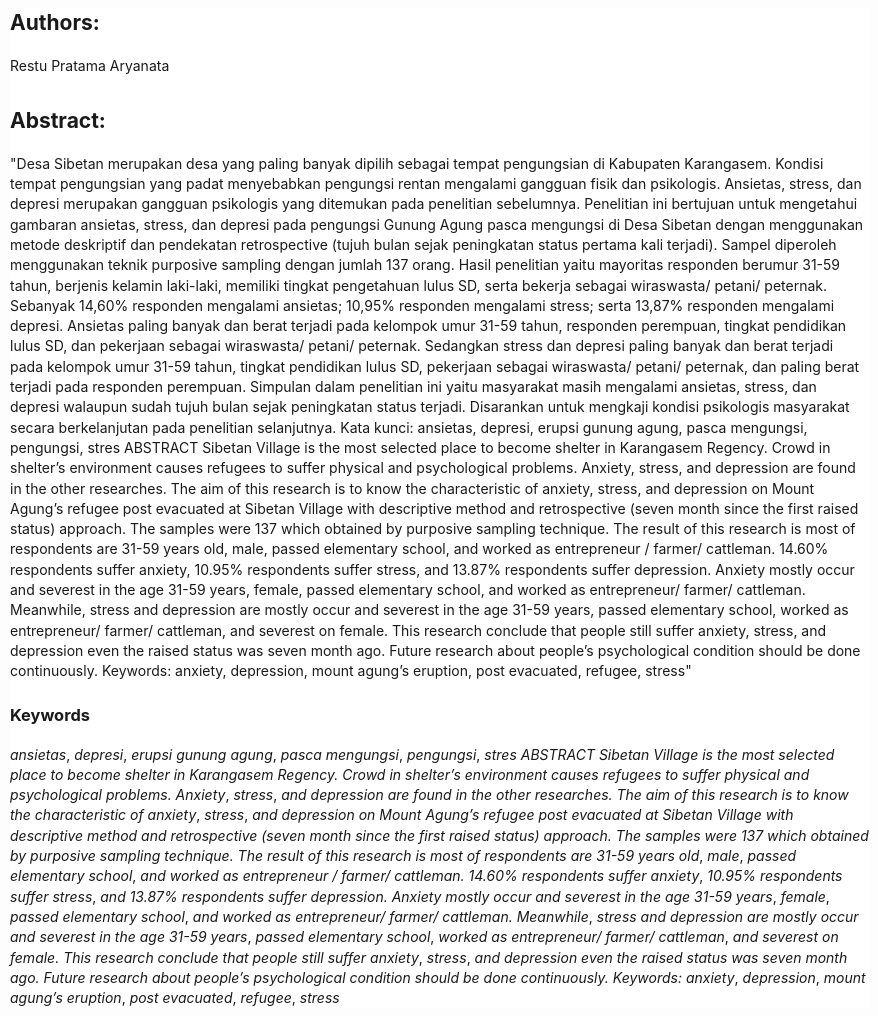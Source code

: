 
## Authors:
Restu Pratama Aryanata

## Abstract:
"Desa Sibetan merupakan desa yang paling banyak dipilih sebagai tempat pengungsian di Kabupaten Karangasem. Kondisi tempat pengungsian yang padat menyebabkan pengungsi rentan mengalami gangguan fisik dan psikologis. Ansietas, stress, dan depresi merupakan gangguan psikologis yang ditemukan pada penelitian sebelumnya. Penelitian ini bertujuan untuk mengetahui gambaran ansietas, stress, dan depresi pada pengungsi Gunung Agung pasca mengungsi di Desa Sibetan dengan menggunakan metode deskriptif dan pendekatan retrospective (tujuh bulan sejak peningkatan status pertama kali terjadi). Sampel diperoleh menggunakan teknik purposive sampling dengan jumlah 137 orang. Hasil penelitian yaitu mayoritas responden berumur 31-59 tahun, berjenis kelamin laki-laki, memiliki tingkat pengetahuan lulus SD, serta bekerja sebagai wiraswasta/ petani/ peternak. Sebanyak 14,60% responden mengalami ansietas; 10,95% responden mengalami stress; serta 13,87% responden mengalami depresi. Ansietas paling banyak dan berat terjadi pada kelompok umur 31-59 tahun, responden perempuan, tingkat pendidikan lulus SD, dan pekerjaan sebagai wiraswasta/ petani/ peternak. Sedangkan stress dan depresi paling banyak dan berat terjadi pada kelompok umur 31-59 tahun, tingkat pendidikan lulus SD, pekerjaan sebagai wiraswasta/ petani/ peternak, dan paling berat terjadi pada responden perempuan. Simpulan dalam penelitian ini yaitu masyarakat masih mengalami ansietas, stress, dan depresi walaupun sudah tujuh bulan sejak peningkatan status terjadi. Disarankan untuk mengkaji kondisi psikologis masyarakat secara berkelanjutan pada penelitian selanjutnya. Kata kunci: ansietas, depresi, erupsi gunung agung, pasca mengungsi, pengungsi, stres ABSTRACT Sibetan Village is the most selected place to become shelter in Karangasem Regency. Crowd in shelter’s environment causes refugees to suffer physical and psychological problems. Anxiety, stress, and depression are found in the other researches. The aim of this research is to know the characteristic of anxiety, stress, and depression on Mount Agung’s refugee post evacuated at Sibetan Village with descriptive method and retrospective (seven month since the first raised status) approach. The samples were 137 which obtained by purposive sampling technique. The result of this research is most of respondents are 31-59 years old, male, passed elementary school, and worked as entrepreneur / farmer/ cattleman. 14.60% respondents suffer anxiety, 10.95% respondents suffer stress, and 13.87% respondents suffer depression. Anxiety mostly occur and severest in the age 31-59 years, female, passed elementary school, and worked as entrepreneur/ farmer/ cattleman. Meanwhile, stress and depression are mostly occur and severest in the age 31-59 years, passed elementary school, worked as entrepreneur/ farmer/ cattleman, and severest on female. This research conclude that people still suffer anxiety, stress, and depression even the raised status was seven month ago. Future research about people’s psychological condition should be done continuously. Keywords: anxiety, depression, mount agung’s eruption, post evacuated, refugee, stress"

### Keywords
*ansietas*, *depresi*, *erupsi gunung agung*, *pasca mengungsi*, *pengungsi*, *stres ABSTRACT Sibetan Village is the most selected place to become shelter in Karangasem Regency. Crowd in shelter’s environment causes refugees to suffer physical and psychological problems. Anxiety*, *stress*, *and depression are found in the other researches. The aim of this research is to know the characteristic of anxiety*, *stress*, *and depression on Mount Agung’s refugee post evacuated at Sibetan Village with descriptive method and retrospective (seven month since the first raised status) approach. The samples were 137 which obtained by purposive sampling technique. The result of this research is most of respondents are 31-59 years old*, *male*, *passed elementary school*, *and worked as entrepreneur / farmer/ cattleman. 14.60% respondents suffer anxiety*, *10.95% respondents suffer stress*, *and 13.87% respondents suffer depression. Anxiety mostly occur and severest in the age 31-59 years*, *female*, *passed elementary school*, *and worked as entrepreneur/ farmer/ cattleman. Meanwhile*, *stress and depression are mostly occur and severest in the age 31-59 years*, *passed elementary school*, *worked as entrepreneur/ farmer/ cattleman*, *and severest on female. This research conclude that people still suffer anxiety*, *stress*, *and depression even the raised status was seven month ago. Future research about people’s psychological condition should be done continuously. Keywords: anxiety*, *depression*, *mount agung’s eruption*, *post evacuated*, *refugee*, *stress*
